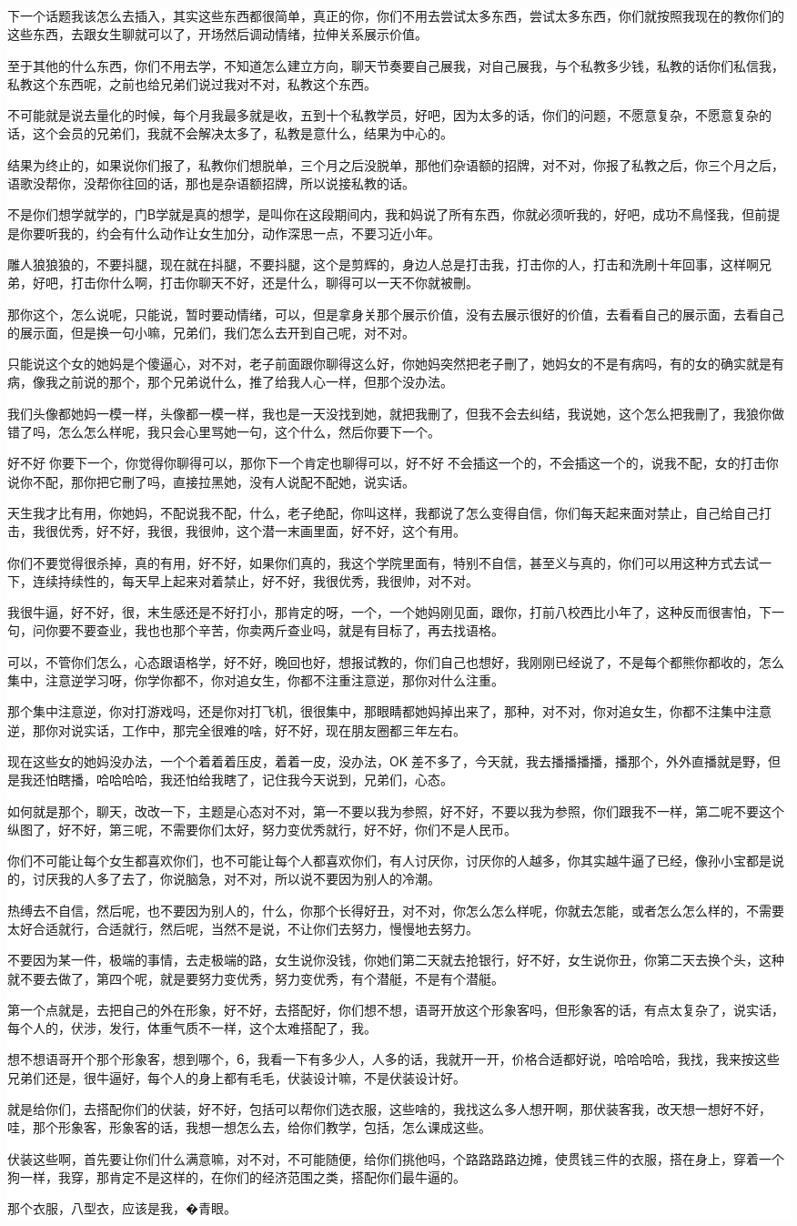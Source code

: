 下一个话题我该怎么去插入，其实这些东西都很简单，真正的你，你们不用去尝试太多东西，尝试太多东西，你们就按照我现在的教你们的这些东西，去跟女生聊就可以了，开场然后调动情绪，拉伸关系展示价值。

至于其他的什么东西，你们不用去学，不知道怎么建立方向，聊天节奏要自己展我，对自己展我，与个私教多少钱，私教的话你们私信我，私教这个东西呢，之前也给兄弟们说过我对不对，私教这个东西。

不可能就是说去量化的时候，每个月我最多就是收，五到十个私教学员，好吧，因为太多的话，你们的问题，不愿意复杂，不愿意复杂的话，这个会员的兄弟们，我就不会解决太多了，私教是意什么，结果为中心的。

结果为终止的，如果说你们报了，私教你们想脱单，三个月之后没脱单，那他们杂语额的招牌，对不对，你报了私教之后，你三个月之后，语歌没帮你，没帮你往回的话，那也是杂语额招牌，所以说接私教的话。

不是你们想学就学的，门B学就是真的想学，是叫你在这段期间内，我和妈说了所有东西，你就必须听我的，好吧，成功不鳥怪我，但前提是你要听我的，约会有什么动作让女生加分，动作深思一点，不要习近小年。

雕人狼狼狼的，不要抖腿，现在就在抖腿，不要抖腿，这个是剪辉的，身边人总是打击我，打击你的人，打击和洗刷十年回事，这样啊兄弟，好吧，打击你什么啊，打击你聊天不好，还是什么，聊得可以一天不你就被刪。

那你这个，怎么说呢，只能说，暂时要动情绪，可以，但是拿身关那个展示价值，没有去展示很好的价值，去看看自己的展示面，去看自己的展示面，但是换一句小嘛，兄弟们，我们怎么去开到自己呢，对不对。

只能说这个女的她妈是个傻逼心，对不对，老子前面跟你聊得这么好，你她妈突然把老子刪了，她妈女的不是有病吗，有的女的确实就是有病，像我之前说的那个，那个兄弟说什么，推了给我人心一样，但那个没办法。

我们头像都她妈一模一样，头像都一模一样，我也是一天没找到她，就把我刪了，但我不会去纠结，我说她，这个怎么把我刪了，我狼你做错了吗，怎么怎么样呢，我只会心里骂她一句，这个什么，然后你要下一个。

好不好 你要下一个，你觉得你聊得可以，那你下一个肯定也聊得可以，好不好 不会插这一个的，不会插这一个的，说我不配，女的打击你说你不配，那你把它刪了吗，直接拉黑她，没有人说配不配她，说实话。

天生我才比有用，你她妈，不配说我不配，什么，老子绝配，你叫这样，我都说了怎么变得自信，你们每天起来面对禁止，自己给自己打击，我很优秀，好不好，我很，我很帅，这个潜一末画里面，好不好，这个有用。

你们不要觉得很杀掉，真的有用，好不好，如果你们真的，我这个学院里面有，特别不自信，甚至义与真的，你们可以用这种方式去试一下，连续持续性的，每天早上起来对着禁止，好不好，我很优秀，我很帅，对不对。

我很牛逼，好不好，很，末生感还是不好打小，那肯定的呀，一个，一个她妈刚见面，跟你，打前八校西比小年了，这种反而很害怕，下一句，问你要不要查业，我也也那个辛苦，你卖两斤查业吗，就是有目标了，再去找语格。

可以，不管你们怎么，心态跟语格学，好不好，晚回也好，想报试教的，你们自己也想好，我刚刚已经说了，不是每个都熊你都收的，怎么集中，注意逆学习呀，你学你都不，你对追女生，你都不注重注意逆，那你对什么注重。

那个集中注意逆，你对打游戏吗，还是你对打飞机，很很集中，那眼睛都她妈掉出来了，那种，对不对，你对追女生，你都不注集中注意逆，那你对说实话，工作中，那完全很难的啥，好不好，现在朋友圈都三年左右。

现在这些女的她妈没办法，一个个着着着压皮，着着一皮，没办法，OK 差不多了，今天就，我去播播播播，播那个，外外直播就是野，但是我还怕瞎播，哈哈哈哈，我还怕给我瞎了，记住我今天说到，兄弟们，心态。

如何就是那个，聊天，改改一下，主题是心态对不对，第一不要以我为参照，好不好，不要以我为参照，你们跟我不一样，第二呢不要这个纵图了，好不好，第三呢，不需要你们太好，努力变优秀就行，好不好，你们不是人民币。

你们不可能让每个女生都喜欢你们，也不可能让每个人都喜欢你们，有人讨厌你，讨厌你的人越多，你其实越牛逼了已经，像孙小宝都是说的，讨厌我的人多了去了，你说脑急，对不对，所以说不要因为别人的冷潮。

热缚去不自信，然后呢，也不要因为别人的，什么，你那个长得好丑，对不对，你怎么怎么样呢，你就去怎能，或者怎么怎么样的，不需要太好合适就行，合适就行，然后呢，当然不是说，不让你们去努力，慢慢地去努力。

不要因为某一件，极端的事情，去走极端的路，女生说你没钱，你她们第二天就去抢银行，好不好，女生说你丑，你第二天去换个头，这种就不要去做了，第四个呢，就是要努力变优秀，努力变优秀，有个潜艇，不是有个潜艇。

第一个点就是，去把自己的外在形象，好不好，去搭配好，你们想不想，语哥开放这个形象客吗，但形象客的话，有点太复杂了，说实话，每个人的，伏涉，发行，体重气质不一样，这个太难搭配了，我。

想不想语哥开个那个形象客，想到哪个，6，我看一下有多少人，人多的话，我就开一开，价格合适都好说，哈哈哈哈，我找，我来按这些兄弟们还是，很牛逼好，每个人的身上都有毛毛，伏装设计嘛，不是伏装设计好。

就是给你们，去搭配你们的伏装，好不好，包括可以帮你们选衣服，这些啥的，我找这么多人想开啊，那伏装客我，改天想一想好不好，哇，那个形象客，形象客的话，我想一想怎么去，给你们教学，包括，怎么课成这些。

伏装这些啊，首先要让你们什么满意嘛，对不对，不可能随便，给你们挑他吗，个路路路路边摊，使贯钱三件的衣服，搭在身上，穿着一个狗一样，我穿，那肯定不是这样的，在你们的经济范围之类，搭配你们最牛逼的。

那个衣服，八型衣，应该是我，�青眼。